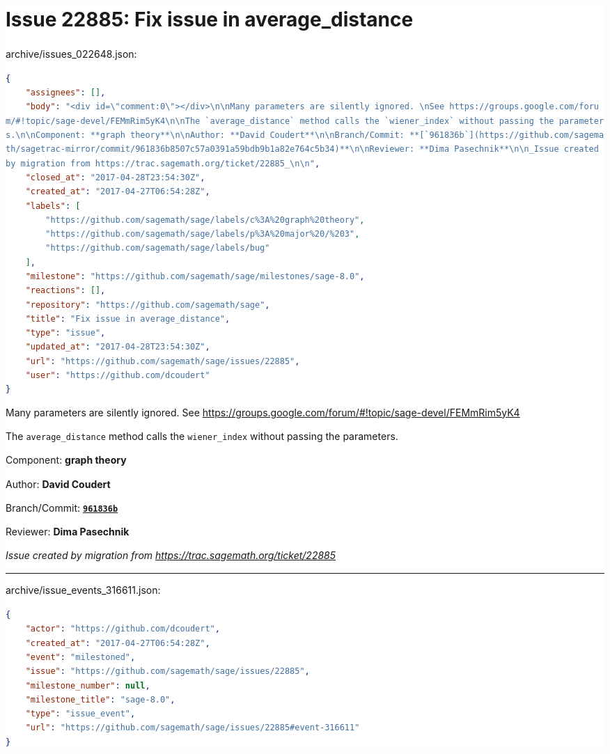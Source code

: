 # Issue 22885: Fix issue in average_distance

archive/issues_022648.json:
```json
{
    "assignees": [],
    "body": "<div id=\"comment:0\"></div>\n\nMany parameters are silently ignored. \nSee https://groups.google.com/forum/#!topic/sage-devel/FEMmRim5yK4\n\nThe `average_distance` method calls the `wiener_index` without passing the parameters.\n\nComponent: **graph theory**\n\nAuthor: **David Coudert**\n\nBranch/Commit: **[`961836b`](https://github.com/sagemath/sagetrac-mirror/commit/961836b8507c57a0391a59bdb9b1a82e764c5b34)**\n\nReviewer: **Dima Pasechnik**\n\n_Issue created by migration from https://trac.sagemath.org/ticket/22885_\n\n",
    "closed_at": "2017-04-28T23:54:30Z",
    "created_at": "2017-04-27T06:54:28Z",
    "labels": [
        "https://github.com/sagemath/sage/labels/c%3A%20graph%20theory",
        "https://github.com/sagemath/sage/labels/p%3A%20major%20/%203",
        "https://github.com/sagemath/sage/labels/bug"
    ],
    "milestone": "https://github.com/sagemath/sage/milestones/sage-8.0",
    "reactions": [],
    "repository": "https://github.com/sagemath/sage",
    "title": "Fix issue in average_distance",
    "type": "issue",
    "updated_at": "2017-04-28T23:54:30Z",
    "url": "https://github.com/sagemath/sage/issues/22885",
    "user": "https://github.com/dcoudert"
}
```
<div id="comment:0"></div>

Many parameters are silently ignored. 
See https://groups.google.com/forum/#!topic/sage-devel/FEMmRim5yK4

The `average_distance` method calls the `wiener_index` without passing the parameters.

Component: **graph theory**

Author: **David Coudert**

Branch/Commit: **[`961836b`](https://github.com/sagemath/sagetrac-mirror/commit/961836b8507c57a0391a59bdb9b1a82e764c5b34)**

Reviewer: **Dima Pasechnik**

_Issue created by migration from https://trac.sagemath.org/ticket/22885_





---

archive/issue_events_316611.json:
```json
{
    "actor": "https://github.com/dcoudert",
    "created_at": "2017-04-27T06:54:28Z",
    "event": "milestoned",
    "issue": "https://github.com/sagemath/sage/issues/22885",
    "milestone_number": null,
    "milestone_title": "sage-8.0",
    "type": "issue_event",
    "url": "https://github.com/sagemath/sage/issues/22885#event-316611"
}
```
